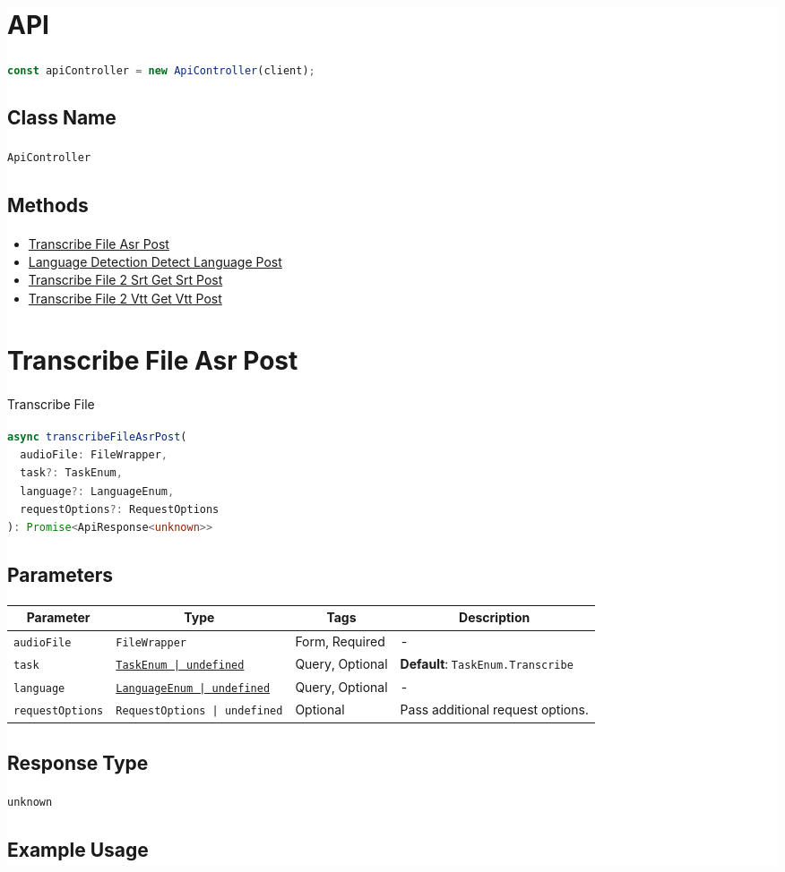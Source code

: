 # API

```ts
const apiController = new ApiController(client);
```

## Class Name

`ApiController`

## Methods

* [Transcribe File Asr Post](../../doc/controllers/api.md#transcribe-file-asr-post)
* [Language Detection Detect Language Post](../../doc/controllers/api.md#language-detection-detect-language-post)
* [Transcribe File 2 Srt Get Srt Post](../../doc/controllers/api.md#transcribe-file-2-srt-get-srt-post)
* [Transcribe File 2 Vtt Get Vtt Post](../../doc/controllers/api.md#transcribe-file-2-vtt-get-vtt-post)


# Transcribe File Asr Post

Transcribe File

```ts
async transcribeFileAsrPost(
  audioFile: FileWrapper,
  task?: TaskEnum,
  language?: LanguageEnum,
  requestOptions?: RequestOptions
): Promise<ApiResponse<unknown>>
```

## Parameters

| Parameter | Type | Tags | Description |
|  --- | --- | --- | --- |
| `audioFile` | `FileWrapper` | Form, Required | - |
| `task` | [`TaskEnum \| undefined`](../../doc/models/task-enum.md) | Query, Optional | **Default**: `TaskEnum.Transcribe` |
| `language` | [`LanguageEnum \| undefined`](../../doc/models/language-enum.md) | Query, Optional | - |
| `requestOptions` | `RequestOptions \| undefined` | Optional | Pass additional request options. |

## Response Type

`unknown`

## Example Usage
